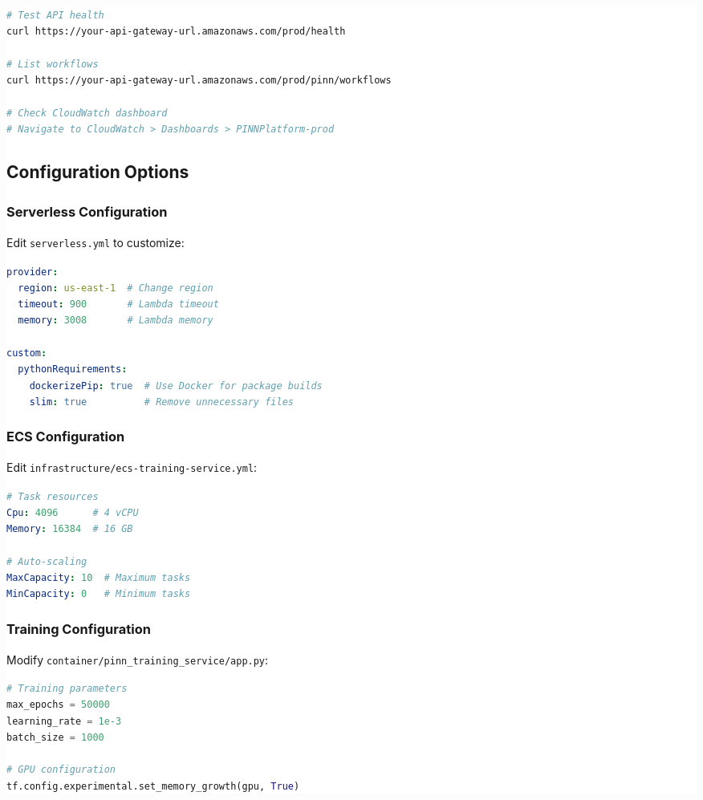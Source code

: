 ```bash
# Test API health
curl https://your-api-gateway-url.amazonaws.com/prod/health

# List workflows
curl https://your-api-gateway-url.amazonaws.com/prod/pinn/workflows

# Check CloudWatch dashboard
# Navigate to CloudWatch > Dashboards > PINNPlatform-prod
```

## Configuration Options

### Serverless Configuration

Edit `serverless.yml` to customize:

```yaml
provider:
  region: us-east-1  # Change region
  timeout: 900       # Lambda timeout
  memory: 3008       # Lambda memory

custom:
  pythonRequirements:
    dockerizePip: true  # Use Docker for package builds
    slim: true          # Remove unnecessary files
```

### ECS Configuration

Edit `infrastructure/ecs-training-service.yml`:

```yaml
# Task resources
Cpu: 4096      # 4 vCPU
Memory: 16384  # 16 GB

# Auto-scaling
MaxCapacity: 10  # Maximum tasks
MinCapacity: 0   # Minimum tasks
```

### Training Configuration

Modify `container/pinn_training_service/app.py`:

```python
# Training parameters
max_epochs = 50000
learning_rate = 1e-3
batch_size = 1000

# GPU configuration
tf.config.experimental.set_memory_growth(gpu, True)
```

